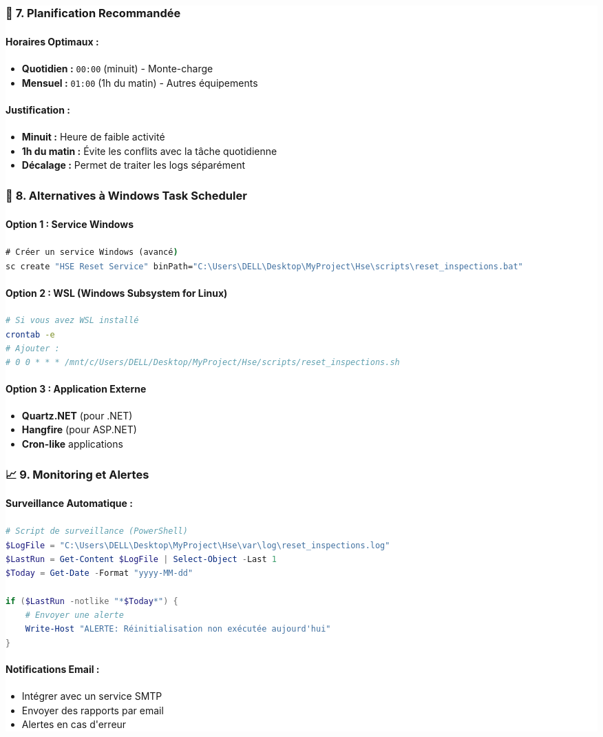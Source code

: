### 📅 **7. Planification Recommandée**

#### **Horaires Optimaux :**
- **Quotidien :** `00:00` (minuit) - Monte-charge
- **Mensuel :** `01:00` (1h du matin) - Autres équipements

#### **Justification :**
- **Minuit :** Heure de faible activité
- **1h du matin :** Évite les conflits avec la tâche quotidienne
- **Décalage :** Permet de traiter les logs séparément

### 🔄 **8. Alternatives à Windows Task Scheduler**

#### **Option 1 : Service Windows**
```cmd
# Créer un service Windows (avancé)
sc create "HSE Reset Service" binPath="C:\Users\DELL\Desktop\MyProject\Hse\scripts\reset_inspections.bat"
```

#### **Option 2 : WSL (Windows Subsystem for Linux)**
```bash
# Si vous avez WSL installé
crontab -e
# Ajouter :
# 0 0 * * * /mnt/c/Users/DELL/Desktop/MyProject/Hse/scripts/reset_inspections.sh
```

#### **Option 3 : Application Externe**
- **Quartz.NET** (pour .NET)
- **Hangfire** (pour ASP.NET)
- **Cron-like** applications

### 📈 **9. Monitoring et Alertes**

#### **Surveillance Automatique :**
```powershell
# Script de surveillance (PowerShell)
$LogFile = "C:\Users\DELL\Desktop\MyProject\Hse\var\log\reset_inspections.log"
$LastRun = Get-Content $LogFile | Select-Object -Last 1
$Today = Get-Date -Format "yyyy-MM-dd"

if ($LastRun -notlike "*$Today*") {
    # Envoyer une alerte
    Write-Host "ALERTE: Réinitialisation non exécutée aujourd'hui"
}
```

#### **Notifications Email :**
- Intégrer avec un service SMTP
- Envoyer des rapports par email
- Alertes en cas d'erreur
